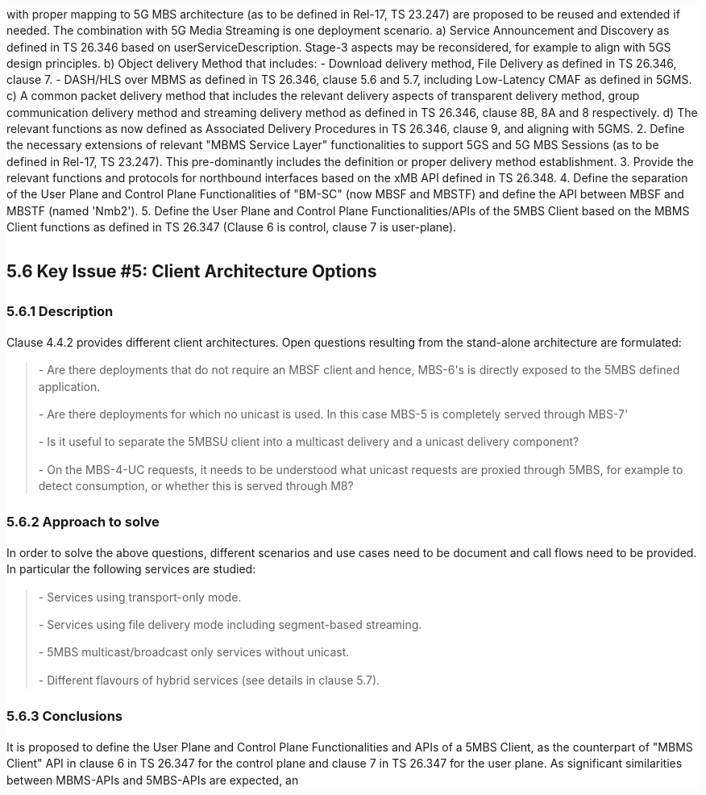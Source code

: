 with proper mapping to 5G MBS architecture (as to be defined in Rel-17, TS
23.247) are proposed to be reused and extended if needed. The combination with
5G Media Streaming is one deployment scenario.
a) Service Announcement and Discovery as defined in TS 26.346 based on
userServiceDescription. Stage-3 aspects may be reconsidered, for example to
align with 5GS design principles.
b) Object delivery Method that includes:
\- Download delivery method, File Delivery as defined in TS 26.346, clause 7.
\- DASH/HLS over MBMS as defined in TS 26.346, clause 5.6 and 5.7, including
Low-Latency CMAF as defined in 5GMS.
c) A common packet delivery method that includes the relevant delivery aspects
of transparent delivery method, group communication delivery method and
streaming delivery method as defined in TS 26.346, clause 8B, 8A and 8
respectively.
d) The relevant functions as now defined as Associated Delivery Procedures in
TS 26.346, clause 9, and aligning with 5GMS.
2\. Define the necessary extensions of relevant "MBMS Service Layer"
functionalities to support 5GS and 5G MBS Sessions (as to be defined in
Rel-17, TS 23.247). This pre-dominantly includes the definition or proper
delivery method establishment.
3\. Provide the relevant functions and protocols for northbound interfaces
based on the xMB API defined in TS 26.348.
4\. Define the separation of the User Plane and Control Plane Functionalities
of "BM-SC" (now MBSF and MBSTF) and define the API between MBSF and MBSTF
(named \'Nmb2\').
5\. Define the User Plane and Control Plane Functionalities/APIs of the 5MBS
Client based on the MBMS Client functions as defined in TS 26.347 (Clause 6 is
control, clause 7 is user-plane).
## 5.6 Key Issue #5: Client Architecture Options
### 5.6.1 Description
Clause 4.4.2 provides different client architectures. Open questions resulting
from the stand-alone architecture are formulated:
> _-_ Are there deployments that do not require an MBSF client and hence,
> MBS-6's is directly exposed to the 5MBS defined application.
>
> _-_ Are there deployments for which no unicast is used. In this case MBS-5
> is completely served through MBS-7'
>
> _-_ Is it useful to separate the 5MBSU client into a multicast delivery and
> a unicast delivery component?
>
> _-_ On the MBS-4-UC requests, it needs to be understood what unicast
> requests are proxied through 5MBS, for example to detect consumption, or
> whether this is served through M8?
### 5.6.2 Approach to solve
In order to solve the above questions, different scenarios and use cases need
to be document and call flows need to be provided. In particular the following
services are studied:
> _-_ Services using transport-only mode.
>
> _-_ Services using file delivery mode including segment-based streaming.
>
> _-_ 5MBS multicast/broadcast only services without unicast.
>
> _-_ Different flavours of hybrid services (see details in clause 5.7).
### 5.6.3 Conclusions
It is proposed to define the User Plane and Control Plane Functionalities and
APIs of a 5MBS Client, as the counterpart of "MBMS Client" API in clause 6 in
TS 26.347 for the control plane and clause 7 in TS 26.347 for the user plane.
As significant similarities between MBMS-APIs and 5MBS-APIs are expected, an
